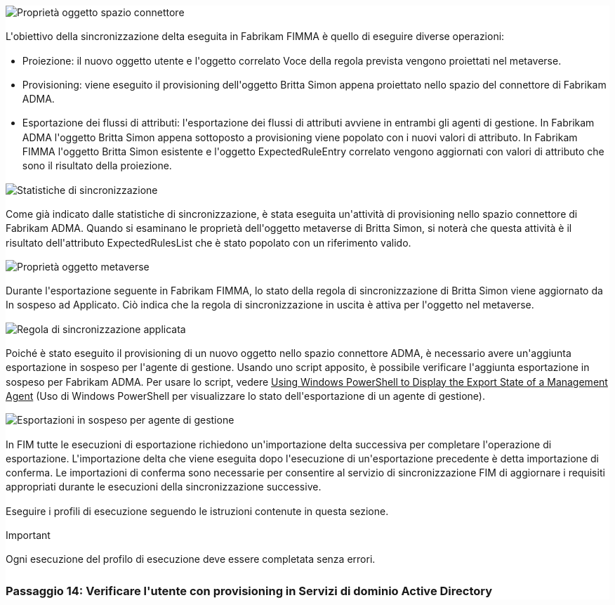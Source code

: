 ![Proprietà oggetto spazio connettore](media/how-provision-users-adds/image025.jpg)

L'obiettivo della sincronizzazione delta eseguita in Fabrikam FIMMA è quello di eseguire diverse operazioni:

-   Proiezione: il nuovo oggetto utente e l'oggetto correlato Voce della regola prevista vengono proiettati nel metaverse.

-   Provisioning: viene eseguito il provisioning dell'oggetto Britta Simon appena proiettato nello spazio del connettore di Fabrikam ADMA.

-   Esportazione dei flussi di attributi: l'esportazione dei flussi di attributi avviene in entrambi gli agenti di gestione. In Fabrikam ADMA l'oggetto Britta Simon appena sottoposto a provisioning viene popolato con i nuovi valori di attributo. In Fabrikam FIMMA l'oggetto Britta Simon esistente e l'oggetto ExpectedRuleEntry correlato vengono aggiornati con valori di attributo che sono il risultato della proiezione.

![Statistiche di sincronizzazione](media/how-provision-users-adds/image026.jpg)

Come già indicato dalle statistiche di sincronizzazione, è stata eseguita un'attività di provisioning nello spazio connettore di Fabrikam ADMA. Quando si esaminano le proprietà dell'oggetto metaverse di Britta Simon, si noterà che questa attività è il risultato dell'attributo ExpectedRulesList che è stato popolato con un riferimento valido.

![Proprietà oggetto metaverse](media/how-provision-users-adds/image027.jpg)

Durante l'esportazione seguente in Fabrikam FIMMA, lo stato della regola di sincronizzazione di Britta Simon viene aggiornato da In sospeso ad Applicato. Ciò indica che la regola di sincronizzazione in uscita è attiva per l'oggetto nel metaverse.

![Regola di sincronizzazione applicata](media/how-provision-users-adds/image028.jpg)

Poiché è stato eseguito il provisioning di un nuovo oggetto nello spazio connettore ADMA, è necessario avere un'aggiunta esportazione in sospeso per l'agente di gestione. Usando uno script apposito, è possibile verificare l'aggiunta esportazione in sospeso per Fabrikam ADMA. Per usare lo script, vedere [Using Windows PowerShell to Display the Export State of a Management Agent](http://go.microsoft.com/FWLink/p/?LinkId=189664) (Uso di Windows PowerShell per visualizzare lo stato dell'esportazione di un agente di gestione).

![Esportazioni in sospeso per agente di gestione](media/how-provision-users-adds/image029.jpg)

In FIM tutte le esecuzioni di esportazione richiedono un'importazione delta successiva per completare l'operazione di esportazione. L'importazione delta che viene eseguita dopo l'esecuzione di un'esportazione precedente è detta importazione di conferma. Le importazioni di conferma sono necessarie per consentire al servizio di sincronizzazione FIM di aggiornare i requisiti appropriati durante le esecuzioni della sincronizzazione successive.


Eseguire i profili di esecuzione seguendo le istruzioni contenute in questa sezione.

> [!IMPORTANT]
> Ogni esecuzione del profilo di esecuzione deve essere completata senza errori.

### <a name="step-14-verify-the-provisioned-user-in-ad-ds"></a>Passaggio 14: Verificare l'utente con provisioning in Servizi di dominio Active Directory
